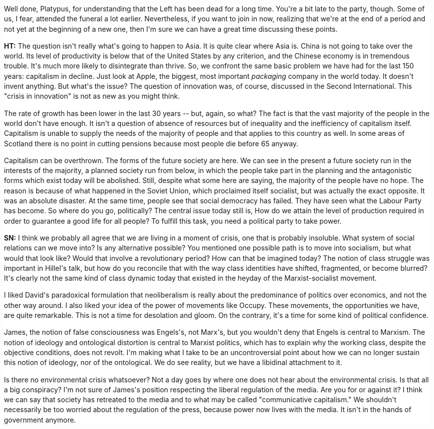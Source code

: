 Well done, Platypus, for understanding that the Left has been dead for a long time. You're a bit late to the party, though. Some of us, I fear, attended the funeral a lot earlier. Nevertheless, if you want to join in now, realizing that we're at the end of a period and not yet at the beginning of a new one, then I'm sure we can have a great time discussing these points.

**HT:** The question isn't really what's going to happen to Asia. It is quite clear where Asia is. China is not going to take over the world. Its level of productivity is below that of the United States by any criterion, and the Chinese economy is in tremendous trouble. It's much more likely to disintegrate than thrive. So, we confront the same basic problem we have had for the last 150 years: capitalism in decline. Just look at Apple, the biggest, most important *packaging* company in the world today. It doesn't invent anything. But what's the issue? The question of innovation was, of course, discussed in the Second International. This "crisis in innovation" is not as new as you might think.

The rate of growth has been lower in the last 30 years -- but, again, so what? The fact is that the vast majority of the people in the world don't have enough. It isn't a question of absence of resources but of inequality and the inefficiency of capitalism itself. Capitalism is unable to supply the needs of the majority of people and that applies to this country as well. In some areas of Scotland there is no point in cutting pensions because most people die before 65 anyway.

Capitalism can be overthrown. The forms of the future society are here. We can see in the present a future society run in the interests of the majority, a planned society run from below, in which the people take part in the planning and the antagonistic forms which exist today will be abolished. Still, despite what some here are saying, the majority of the people have no hope. The reason is because of what happened in the Soviet Union, which proclaimed itself socialist, but was actually the exact opposite. It was an absolute disaster. At the same time, people see that social democracy has failed. They have seen what the Labour Party has become. So where do you go, politically? The central issue today still is, How do we attain the level of production required in order to guarantee a good life for all people? To fulfill this task, you need a political party to take power.

**SN:** I think we probably all agree that we are living in a moment of crisis, one that is probably insoluble. What system of social relations can we move into? Is any alternative possible? You mentioned one possible path is to move into socialism, but what would that look like? Would that involve a revolutionary period? How can that be imagined today? The notion of class struggle was important in Hillel's talk, but how do you reconcile that with the way class identities have shifted, fragmented, or become blurred? It's clearly not the same kind of class dynamic today that existed in the heyday of the Marxist-socialist movement.

I liked David's paradoxical formulation that neoliberalism is really about the predominance of politics over economics, and not the other way around. I also liked your idea of the power of movements like Occupy. These movements, the opportunities we have, are quite remarkable. This is not a time for desolation and gloom. On the contrary, it's a time for some kind of political confidence.

James, the notion of false consciousness was Engels's, not Marx's, but you wouldn't deny that Engels is central to Marxism. The notion of ideology and ontological distortion is central to Marxist politics, which has to explain why the working class, despite the objective conditions, does not revolt. I'm making what I take to be an uncontroversial point about how we can no longer sustain this notion of ideology, nor of the ontological. We do see reality, but we have a libidinal attachment to it.

Is there no environmental crisis whatsoever? Not a day goes by where one does not hear about the environmental crisis. Is that all a big conspiracy? I'm not sure of James's position respecting the liberal regulation of the media. Are you for or against it? I think we can say that society has retreated to the media and to what may be called "communicative capitalism." We shouldn't necessarily be too worried about the regulation of the press, because power now lives with the media. It isn't in the hands of government anymore.
